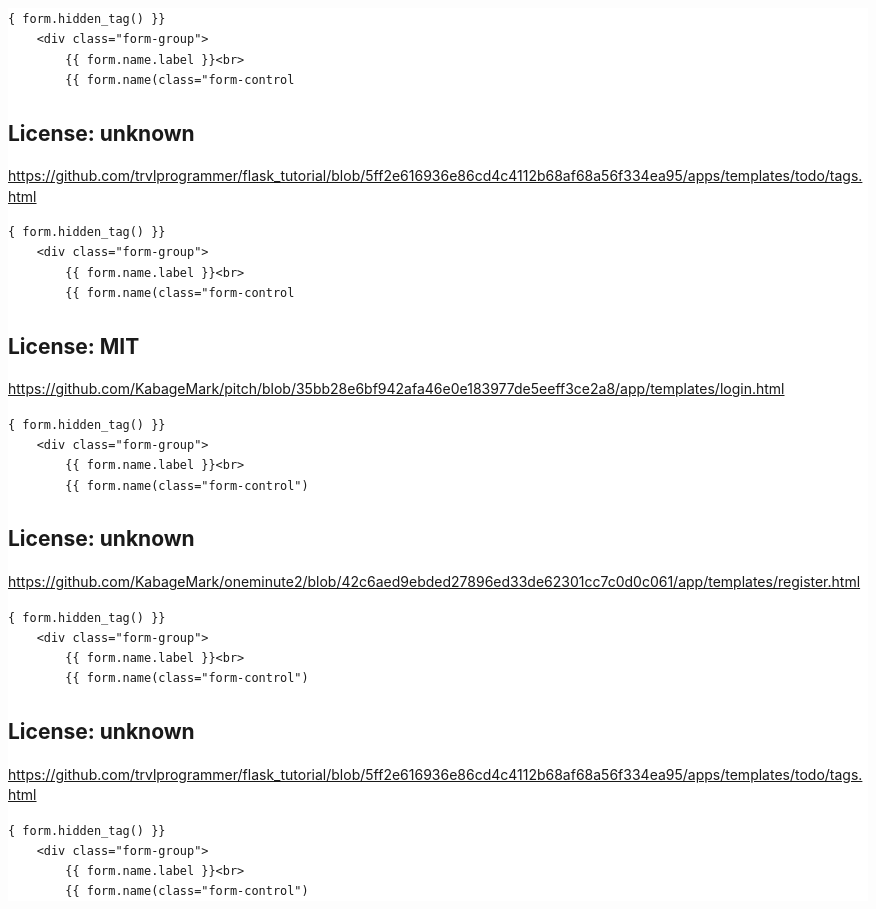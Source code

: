 ```
{ form.hidden_tag() }}
    <div class="form-group">
        {{ form.name.label }}<br>
        {{ form.name(class="form-control
```


## License: unknown
https://github.com/trvlprogrammer/flask_tutorial/blob/5ff2e616936e86cd4c4112b68af68a56f334ea95/apps/templates/todo/tags.html

```
{ form.hidden_tag() }}
    <div class="form-group">
        {{ form.name.label }}<br>
        {{ form.name(class="form-control
```


## License: MIT
https://github.com/KabageMark/pitch/blob/35bb28e6bf942afa46e0e183977de5eeff3ce2a8/app/templates/login.html

```
{ form.hidden_tag() }}
    <div class="form-group">
        {{ form.name.label }}<br>
        {{ form.name(class="form-control")
```


## License: unknown
https://github.com/KabageMark/oneminute2/blob/42c6aed9ebded27896ed33de62301cc7c0d0c061/app/templates/register.html

```
{ form.hidden_tag() }}
    <div class="form-group">
        {{ form.name.label }}<br>
        {{ form.name(class="form-control")
```


## License: unknown
https://github.com/trvlprogrammer/flask_tutorial/blob/5ff2e616936e86cd4c4112b68af68a56f334ea95/apps/templates/todo/tags.html

```
{ form.hidden_tag() }}
    <div class="form-group">
        {{ form.name.label }}<br>
        {{ form.name(class="form-control")
```
